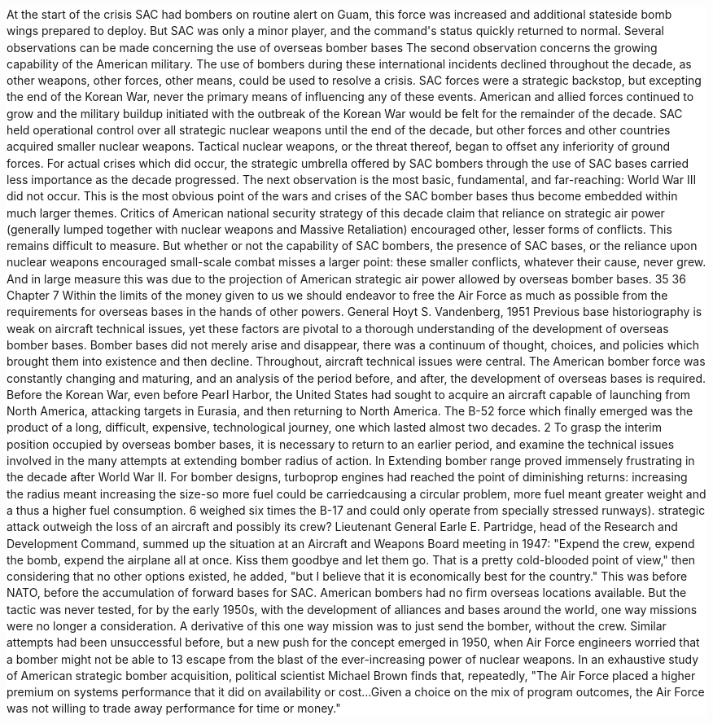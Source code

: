 At the start of the crisis SAC had bombers on routine alert on Guam, this force was increased and additional stateside bomb wings prepared to deploy. But SAC was only a minor player, and the command's status quickly returned to normal.
Several observations can be made concerning the use of overseas bomber bases The second observation concerns the growing capability of the American military. The use of bombers during these international incidents declined throughout the decade, as other weapons, other forces, other means, could be used to resolve a crisis. SAC forces were a strategic backstop, but excepting the end of the Korean War, never the primary means of influencing any of these events. American and allied forces continued to grow and the military buildup initiated with the outbreak of the Korean War would be felt for the remainder of the decade. SAC held operational control over all strategic nuclear weapons until the end of the decade, but other forces and other countries acquired smaller nuclear weapons. Tactical nuclear weapons, or the threat thereof, began to offset any inferiority of ground forces. For actual crises which did occur, the strategic umbrella offered by SAC bombers through the use of SAC bases carried less importance as the decade progressed.
The next observation is the most basic, fundamental, and far-reaching: World War III did not occur. This is the most obvious point of the wars and crises of the SAC bomber bases thus become embedded within much larger themes. Critics of American national security strategy of this decade claim that reliance on strategic air power (generally lumped together with nuclear weapons and Massive Retaliation) encouraged other, lesser forms of conflicts. This remains difficult to measure. But whether or not the capability of SAC bombers, the presence of SAC bases, or the reliance upon nuclear weapons encouraged small-scale combat misses a larger point:
these smaller conflicts, whatever their cause, never grew. And in large measure this was due to the projection of American strategic air power allowed by overseas bomber bases. 
35
36
Chapter 7
Within the limits of the money given to us we should endeavor to free the Air Force as much as possible from the requirements for overseas bases in the hands of other powers. General Hoyt S. Vandenberg, 1951
Previous base historiography is weak on aircraft technical issues, yet these factors are pivotal to a thorough understanding of the development of overseas bomber bases. Bomber bases did not merely arise and disappear, there was a continuum of thought, choices, and policies which brought them into existence and then decline.
Throughout, aircraft technical issues were central. The American bomber force was constantly changing and maturing, and an analysis of the period before, and after, the development of overseas bases is required.
Before the Korean War, even before Pearl Harbor, the United States had sought to acquire an aircraft capable of launching from North America, attacking targets in Eurasia, and then returning to North America. The B-52 force which finally emerged was the product of a long, difficult, expensive, technological journey, one which lasted almost two decades. 2 To grasp the interim position occupied by overseas bomber bases, it is necessary to return to an earlier period, and examine the technical issues involved in the many attempts at extending bomber radius of action.
In Extending bomber range proved immensely frustrating in the decade after World War II. For bomber designs, turboprop engines had reached the point of diminishing returns: increasing the radius meant increasing the size-so more fuel could be carriedcausing a circular problem, more fuel meant greater weight and a thus a higher fuel consumption. 
6
weighed six times the B-17 and could only operate from specially stressed runways).
strategic attack outweigh the loss of an aircraft and possibly its crew? Lieutenant
General Earle E. Partridge, head of the Research and Development Command, summed up the situation at an Aircraft and Weapons Board meeting in 1947: "Expend the crew, expend the bomb, expend the airplane all at once. Kiss them goodbye and let them go.
That is a pretty cold-blooded point of view," then considering that no other options existed, he added, "but I believe that it is economically best for the country." This was before NATO, before the accumulation of forward bases for SAC. American bombers had no firm overseas locations available. But the tactic was never tested, for by the early 1950s, with the development of alliances and bases around the world, one way missions were no longer a consideration.
A derivative of this one way mission was to just send the bomber, without the crew. Similar attempts had been unsuccessful before, but a new push for the concept emerged in 1950, when Air Force engineers worried that a bomber might not be able to 13 escape from the blast of the ever-increasing power of nuclear weapons.  In an exhaustive study of American strategic bomber acquisition, political scientist Michael Brown finds that, repeatedly, "The Air Force placed a higher premium on systems performance that it did on availability or cost...Given a choice on the mix of program outcomes, the Air Force was not willing to trade away performance for time or money." 